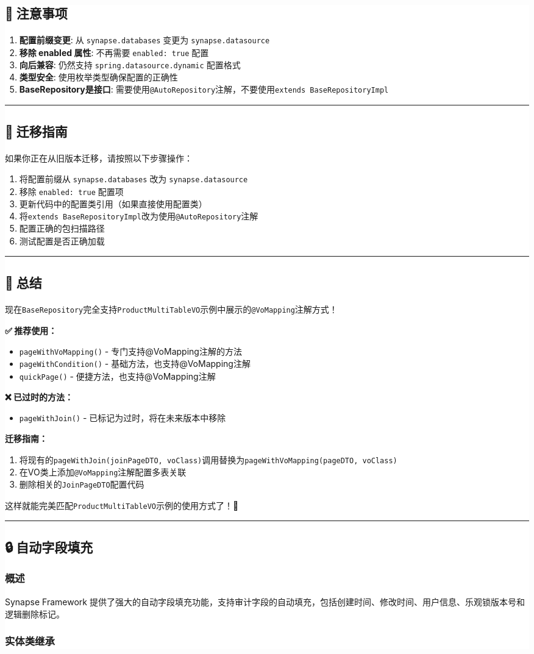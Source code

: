 
## 📝 **注意事项**

1. **配置前缀变更**: 从 `synapse.databases` 变更为 `synapse.datasource`
2. **移除 enabled 属性**: 不再需要 `enabled: true` 配置
3. **向后兼容**: 仍然支持 `spring.datasource.dynamic` 配置格式
4. **类型安全**: 使用枚举类型确保配置的正确性
5. **BaseRepository是接口**: 需要使用`@AutoRepository`注解，不要使用`extends BaseRepositoryImpl`

---

## 🔄 **迁移指南**

如果你正在从旧版本迁移，请按照以下步骤操作：

1. 将配置前缀从 `synapse.databases` 改为 `synapse.datasource`
2. 移除 `enabled: true` 配置项
3. 更新代码中的配置类引用（如果直接使用配置类）
4. 将`extends BaseRepositoryImpl`改为使用`@AutoRepository`注解
5. 配置正确的包扫描路径
6. 测试配置是否正确加载

---

## 🚀 **总结**

现在`BaseRepository`完全支持`ProductMultiTableVO`示例中展示的`@VoMapping`注解方式！

**✅ 推荐使用：**
- `pageWithVoMapping()` - 专门支持@VoMapping注解的方法
- `pageWithCondition()` - 基础方法，也支持@VoMapping注解
- `quickPage()` - 便捷方法，也支持@VoMapping注解

**❌ 已过时的方法：**
- `pageWithJoin()` - 已标记为过时，将在未来版本中移除

**迁移指南：**
1. 将现有的`pageWithJoin(joinPageDTO, voClass)`调用替换为`pageWithVoMapping(pageDTO, voClass)`
2. 在VO类上添加`@VoMapping`注解配置多表关联
3. 删除相关的`JoinPageDTO`配置代码

这样就能完美匹配`ProductMultiTableVO`示例的使用方式了！🚀

---

## 🔒 **自动字段填充**

### **概述**

Synapse Framework 提供了强大的自动字段填充功能，支持审计字段的自动填充，包括创建时间、修改时间、用户信息、乐观锁版本号和逻辑删除标记。

### **实体类继承**
